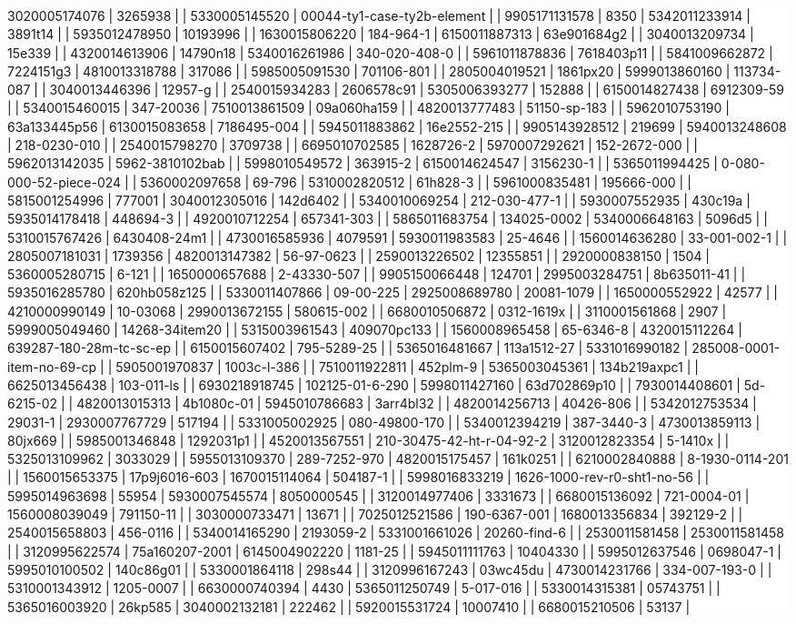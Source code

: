 3020005174076 | 3265938 |  | 5330005145520 | 00044-ty1-case-ty2b-element |  | 9905171131578 | 8350 | 
5342011233914 | 3891t14 |  | 5935012478950 | 10193996 |  | 1630015806220 | 184-964-1 | 
6150011887313 | 63e901684g2 |  | 3040013209734 | 15e339 |  | 4320014613906 | 14790n18 | 
5340016261986 | 340-020-408-0 |  | 5961011878836 | 7618403p11 |  | 5841009662872 | 7224151g3 | 
4810013318788 | 317086 |  | 5985005091530 | 701106-801 |  | 2805004019521 | 1861px20 | 
5999013860160 | 113734-087 |  | 3040013446396 | 12957-g |  | 2540015934283 | 2606578c91 | 
5305006393277 | 152888 |  | 6150014827438 | 6912309-59 |  | 5340015460015 | 347-20036 | 
7510013861509 | 09a060ha159 |  | 4820013777483 | 51150-sp-183 |  | 5962010753190 | 63a133445p56 | 
6130015083658 | 7186495-004 |  | 5945011883862 | 16e2552-215 |  | 9905143928512 | 219699 | 
5940013248608 | 218-0230-010 |  | 2540015798270 | 3709738 |  | 6695010702585 | 1628726-2 | 
5970007292621 | 152-2672-000 |  | 5962013142035 | 5962-3810102bab |  | 5998010549572 | 363915-2 | 
6150014624547 | 3156230-1 |  | 5365011994425 | 0-080-000-52-piece-024 |  | 5360002097658 | 69-796 | 
5310002820512 | 61h828-3 |  | 5961000835481 | 195666-000 |  | 5815001254996 | 777001 | 
3040012305016 | 142d6402 |  | 5340010069254 | 212-030-477-1 |  | 5930007552935 | 430c19a | 
5935014178418 | 448694-3 |  | 4920010712254 | 657341-303 |  | 5865011683754 | 134025-0002 | 
5340006648163 | 5096d5 |  | 5310015767426 | 6430408-24m1 |  | 4730016585936 | 4079591 | 
5930011983583 | 25-4646 |  | 1560014636280 | 33-001-002-1 |  | 2805007181031 | 1739356 | 
4820013147382 | 56-97-0623 |  | 2590013226502 | 12355851 |  | 2920000838150 | 1504 | 
5360005280715 | 6-121 |  | 1650000657688 | 2-43330-507 |  | 9905150066448 | 124701 | 
2995003284751 | 8b635011-41 |  | 5935016285780 | 620hb058z125 |  | 5330011407866 | 09-00-225 | 
2925008689780 | 20081-1079 |  | 1650000552922 | 42577 |  | 4210000990149 | 10-03068 | 
2990013672155 | 580615-002 |  | 6680010506872 | 0312-1619x |  | 3110001561868 | 2907 | 
5999005049460 | 14268-34item20 |  | 5315003961543 | 409070pc133 |  | 1560008965458 | 65-6346-8 | 
4320015112264 | 639287-180-28m-tc-sc-ep |  | 6150015607402 | 795-5289-25 |  | 5365016481667 | 113a1512-27 | 
5331016990182 | 285008-0001-item-no-69-cp |  | 5905001970837 | 1003c-l-386 |  | 7510011922811 | 452plm-9 | 
5365003045361 | 134b219axpc1 |  | 6625013456438 | 103-011-ls |  | 6930218918745 | 102125-01-6-290 | 
5998011427160 | 63d702869p10 |  | 7930014408601 | 5d-6215-02 |  | 4820013015313 | 4b1080c-01 | 
5945010786683 | 3arr4bl32 |  | 4820014256713 | 40426-806 |  | 5342012753534 | 29031-1 | 
2930007767729 | 517194 |  | 5331005002925 | 080-49800-170 |  | 5340012394219 | 387-3440-3 | 
4730013859113 | 80jx669 |  | 5985001346848 | 1292031p1 |  | 4520013567551 | 210-30475-42-ht-r-04-92-2 | 
3120012823354 | 5-1410x |  | 5325013109962 | 3033029 |  | 5955013109370 | 289-7252-970 | 
4820015175457 | 161k0251 |  | 6210002840888 | 8-1930-0114-201 |  | 1560015653375 | 17p9j6016-603 | 
1670015114064 | 504187-1 |  | 5998016833219 | 1626-1000-rev-r0-sht1-no-56 |  | 5995014963698 | 55954 | 
5930007545574 | 8050000545 |  | 3120014977406 | 3331673 |  | 6680015136092 | 721-0004-01 | 
1560008039049 | 791150-11 |  | 3030000733471 | 13671 |  | 7025012521586 | 190-6367-001 | 
1680013356834 | 392129-2 |  | 2540015658803 | 456-0116 |  | 5340014165290 | 2193059-2 | 
5331001661026 | 20260-find-6 |  | 2530011581458 | 2530011581458 |  | 3120995622574 | 75a160207-2001 | 
6145004902220 | 1181-25 |  | 5945011111763 | 10404330 |  | 5995012637546 | 0698047-1 | 
5995010100502 | 140c86g01 |  | 5330001864118 | 298s44 |  | 3120996167243 | 03wc45du | 
4730014231766 | 334-007-193-0 |  | 5310001343912 | 1205-0007 |  | 6630000740394 | 4430 | 
5365011250749 | 5-017-016 |  | 5330014315381 | 05743751 |  | 5365016003920 | 26kp585 | 
3040002132181 | 222462 |  | 5920015531724 | 10007410 |  | 6680015210506 | 53137 | 

